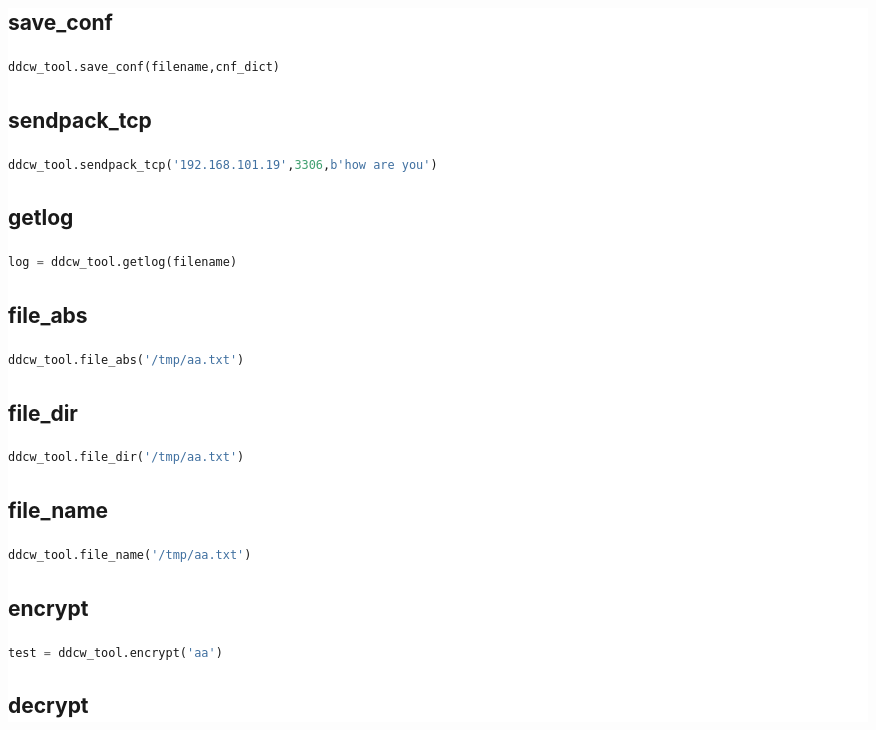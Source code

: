 ## save_conf

```python
ddcw_tool.save_conf(filename,cnf_dict)
```



## sendpack_tcp

```python
ddcw_tool.sendpack_tcp('192.168.101.19',3306,b'how are you')
```



## getlog

```python
log = ddcw_tool.getlog(filename)
```



## file_abs

```python
ddcw_tool.file_abs('/tmp/aa.txt')
```



## file_dir

```python
ddcw_tool.file_dir('/tmp/aa.txt')
```



## file_name

```python
ddcw_tool.file_name('/tmp/aa.txt')
```



## encrypt

```python
test = ddcw_tool.encrypt('aa')
```



## decrypt
